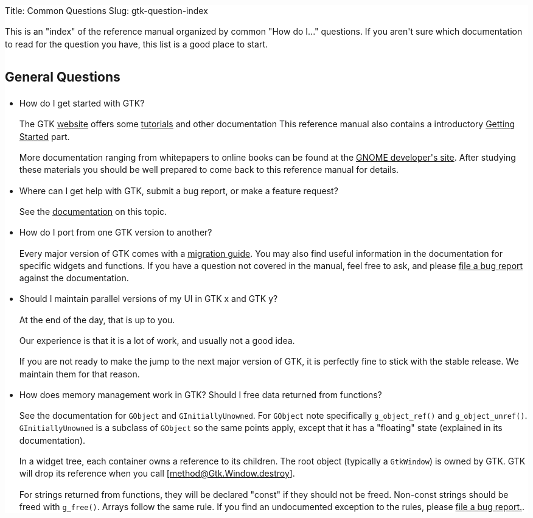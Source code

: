 Title: Common Questions
Slug: gtk-question-index

This is an "index" of the reference manual organized by common "How do
I..." questions. If you aren't sure which documentation to read for
the question you have, this list is a good place to start.

## General Questions

*  How do I get started with GTK?

    The GTK [website](https://www.gtk.org) offers some
    [tutorials](https://www.gtk.org/documentation.php) and other documentation
    This reference manual also contains a introductory
    [Getting Started](#gtk-getting-started) part.

    More documentation ranging from whitepapers to online books can be found at
    the [GNOME developer's site](https://developer.gnome.org). After studying these
    materials you should be well prepared to come back to this reference manual for details.

*  Where can I get help with GTK, submit a bug report, or make a feature request?

    See the [documentation](#gtk-resources) on this topic.

*  How do I port from one GTK version to another?

    Every major version of GTK comes with a [migration guide](#migrating). You may also
    find useful information in the documentation for specific widgets and functions. If
    you have a question not covered in the manual, feel free to ask, and please
    [file a bug report](https://gitlab.gnome.org/GNOME/gtk/issues/) against the
    documentation.

*  Should I maintain parallel versions of my UI in GTK x and GTK y?

    At the end of the day, that is up to you.

    Our experience is that it is a lot of work, and usually not a good idea.

    If you are not ready to make the jump to the next major version of GTK,
    it is perfectly fine to stick with the stable release. We maintain them
    for that reason.

*  How does memory management work in GTK? Should I free data returned from functions?

    See the documentation for `GObject` and `GInitiallyUnowned`. For `GObject` note
    specifically `g_object_ref()` and `g_object_unref()`. `GInitiallyUnowned` is a
    subclass of `GObject` so the same points apply, except that it has a "floating"
    state (explained in its documentation).

    In a widget tree, each container owns a reference to its children. The root
    object (typically a `GtkWindow`) is owned by GTK. GTK will drop its reference
    when you call [method@Gtk.Window.destroy].

    For strings returned from functions, they will be declared "const" if they should
    not be freed. Non-const strings should be freed with `g_free()`. Arrays follow the
    same rule. If you find an undocumented exception to the rules, please
    [file a bug report.](https://gitlab.gnome.org/GNOME/gtk/issues/).
